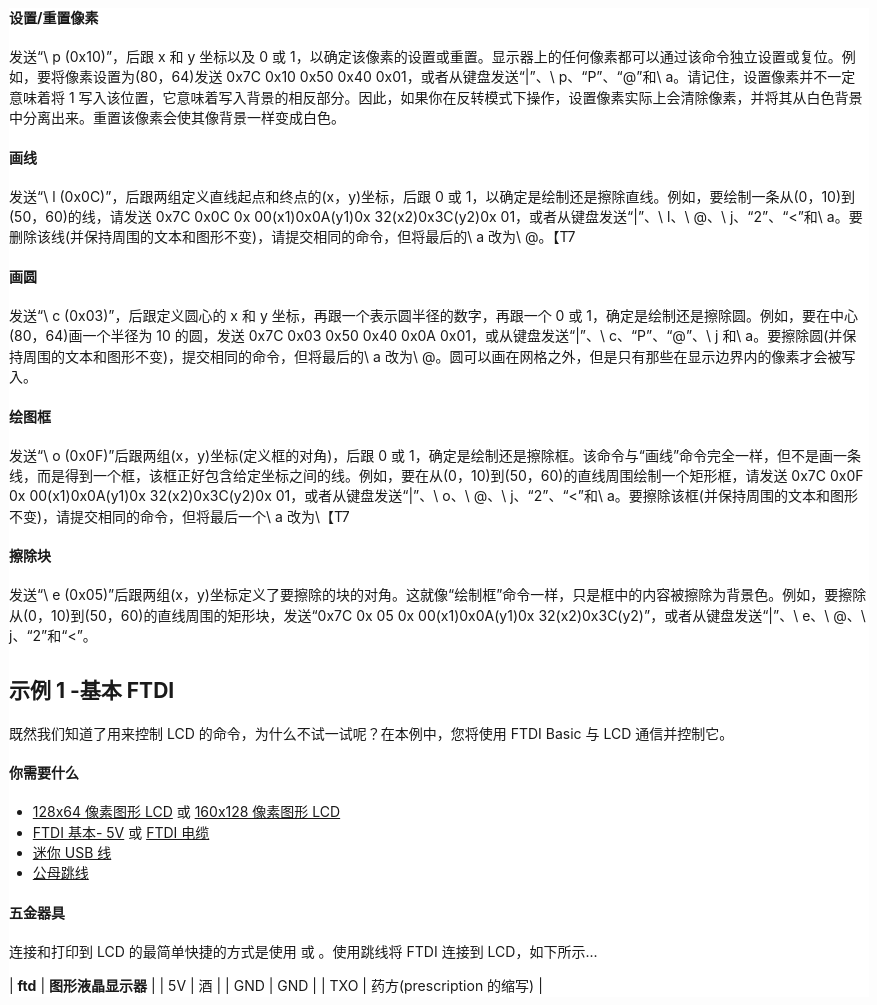 #### 设置/重置像素

发送“\ <control>p (0x10)”，后跟 x 和 y 坐标以及 0 或 1，以确定该像素的设置或重置。显示器上的任何像素都可以通过该命令独立设置或复位。例如，要将像素设置为(80，64)发送 0x7C 0x10 0x50 0x40 0x01，或者从键盘发送“|”、\ <control>p、“P”、“@”和\ <control>a。请记住，设置像素并不一定意味着将 1 写入该位置，它意味着写入背景的相反部分。因此，如果你在反转模式下操作，设置像素实际上会清除像素，并将其从白色背景中分离出来。重置该像素会使其像背景一样变成白色。</control></control></control>

#### 画线

发送“\ <control>l (0x0C)”，后跟两组定义直线起点和终点的(x，y)坐标，后跟 0 或 1，以确定是绘制还是擦除直线。例如，要绘制一条从(0，10)到(50，60)的线，请发送 0x7C 0x0C 0x 00(x1)0x0A(y1)0x 32(x2)0x3C(y2)0x 01，或者从键盘发送“|”、\ <control>l、\ <control>@、\ <control>j、“2”、“<”和\ <control>a。要删除该线(并保持周围的文本和图形不变)，请提交相同的命令，但将最后的\ <control>a 改为\ <control>@。【T7</control></control></control></control></control></control></control>

#### 画圆

发送“\ <control>c (0x03)”，后跟定义圆心的 x 和 y 坐标，再跟一个表示圆半径的数字，再跟一个 0 或 1，确定是绘制还是擦除圆。例如，要在中心(80，64)画一个半径为 10 的圆，发送 0x7C 0x03 0x50 0x40 0x0A 0x01，或从键盘发送“|”、\ <control>c、“P”、“@”、\ <control>j 和\ <control>a。要擦除圆(并保持周围的文本和图形不变)，提交相同的命令，但将最后的\ <control>a 改为\ <control>@。圆可以画在网格之外，但是只有那些在显示边界内的像素才会被写入。</control></control></control></control></control></control>

#### 绘图框

发送“\ <control>o (0x0F)”后跟两组(x，y)坐标(定义框的对角)，后跟 0 或 1，确定是绘制还是擦除框。该命令与“画线”命令完全一样，但不是画一条线，而是得到一个框，该框正好包含给定坐标之间的线。例如，要在从(0，10)到(50，60)的直线周围绘制一个矩形框，请发送 0x7C 0x0F 0x 00(x1)0x0A(y1)0x 32(x2)0x3C(y2)0x 01，或者从键盘发送“|”、\ <control>o、\ <control>@、\ <control>j、“2”、“<”和\ <control>a。要擦除该框(并保持周围的文本和图形不变)，请提交相同的命令，但将最后一个\ <control>a 改为\【T7</control></control></control></control></control></control>

#### 擦除块

发送“\ <control>e (0x05)”后跟两组(x，y)坐标定义了要擦除的块的对角。这就像“绘制框”命令一样，只是框中的内容被擦除为背景色。例如，要擦除从(0，10)到(50，60)的直线周围的矩形块，发送“0x7C 0x 05 0x 00(x1)0x0A(y1)0x 32(x2)0x3C(y2)”，或者从键盘发送“|”、\ <control>e、\ <control>@、\ <control>j、“2”和“<”。</control></control></control></control>

## 示例 1 -基本 FTDI

既然我们知道了用来控制 LCD 的命令，为什么不试一试呢？在本例中，您将使用 FTDI Basic 与 LCD 通信并控制它。

#### 你需要什么

*   [128x64 像素图形 LCD](https://www.sparkfun.com/products/9351) 或 [160x128 像素图形 LCD](https://www.sparkfun.com/products/8884)
*   [FTDI 基本- 5V](https://www.sparkfun.com/products/9716) 或 [FTDI 电缆](https://www.sparkfun.com/products/9718)
*   [迷你 USB 线](https://www.sparkfun.com/products/11301)
*   [公母跳线](https://www.sparkfun.com/products/9194)

#### 五金器具

连接和打印到 LCD 的最简单快捷的方式是使用  或 。使用跳线将 FTDI 连接到 LCD，如下所示...

| **ftd** | **图形液晶显示器** |
| 5V | 酒 |
| GND | GND |
| TXO | 药方(prescription 的缩写) |
